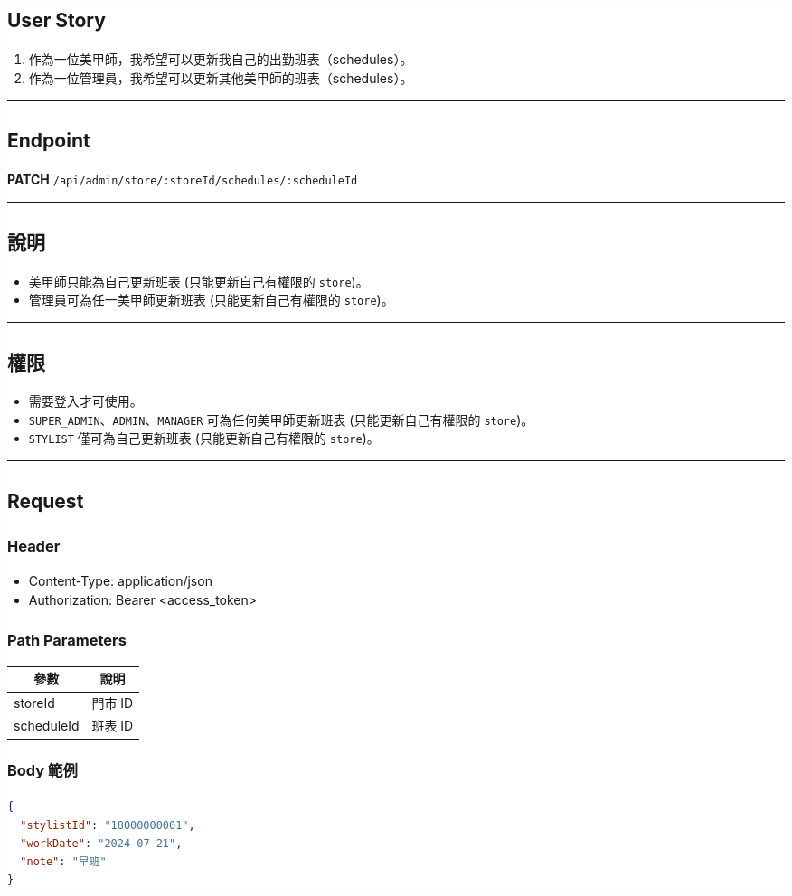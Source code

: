 ## User Story

1. 作為一位美甲師，我希望可以更新我自己的出勤班表（schedules）。
2. 作為一位管理員，我希望可以更新其他美甲師的班表（schedules）。

---

## Endpoint

**PATCH** `/api/admin/store/:storeId/schedules/:scheduleId`

---

## 說明

- 美甲師只能為自己更新班表 (只能更新自己有權限的 `store`)。
- 管理員可為任一美甲師更新班表 (只能更新自己有權限的 `store`)。

---

## 權限

- 需要登入才可使用。
- `SUPER_ADMIN`、`ADMIN`、`MANAGER` 可為任何美甲師更新班表 (只能更新自己有權限的 `store`)。
- `STYLIST` 僅可為自己更新班表 (只能更新自己有權限的 `store`)。

---

## Request

### Header

- Content-Type: application/json
- Authorization: Bearer <access_token>

### Path Parameters

| 參數       | 說明    |
| ---------- | ------- |
| storeId    | 門市 ID |
| scheduleId | 班表 ID |

### Body 範例

```json
{
  "stylistId": "18000000001",
  "workDate": "2024-07-21",
  "note": "早班"
}
```
